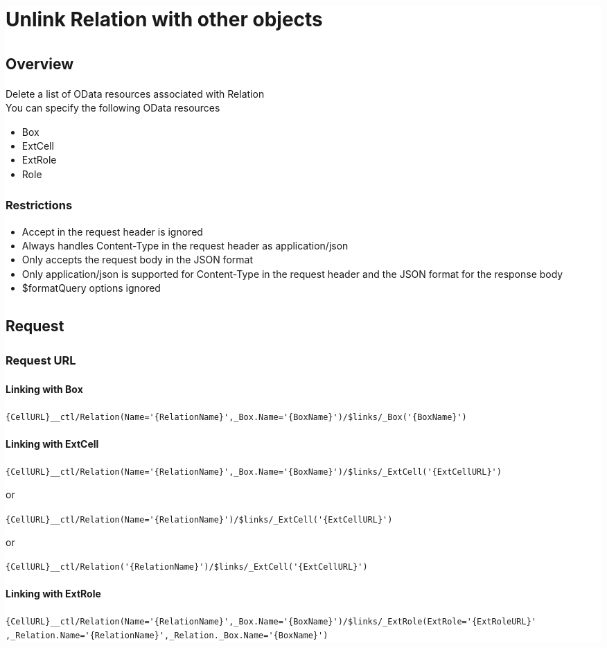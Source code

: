 # Unlink Relation with other objects

## Overview

Delete a list of OData resources associated with Relation  
You can specify the following OData resources  

* Box
* ExtCell
* ExtRole
* Role

### Restrictions

* Accept in the request header is ignored
* Always handles Content-Type in the request header as application/json
* Only accepts the request body in the JSON format
* Only application/json is supported for Content-Type in the request header and the JSON format for the response body
* $formatQuery options ignored


## Request

### Request URL

#### Linking with Box

```
{CellURL}__ctl/Relation(Name='{RelationName}',_Box.Name='{BoxName}')/$links/_Box('{BoxName}')
```

#### Linking with ExtCell

```
{CellURL}__ctl/Relation(Name='{RelationName}',_Box.Name='{BoxName}')/$links/_ExtCell('{ExtCellURL}')
```

or

```
{CellURL}__ctl/Relation(Name='{RelationName}')/$links/_ExtCell('{ExtCellURL}')
```

or

```
{CellURL}__ctl/Relation('{RelationName}')/$links/_ExtCell('{ExtCellURL}')
```

#### Linking with ExtRole

```
{CellURL}__ctl/Relation(Name='{RelationName}',_Box.Name='{BoxName}')/$links/_ExtRole(ExtRole='{ExtRoleURL}'
,_Relation.Name='{RelationName}',_Relation._Box.Name='{BoxName}')
```
